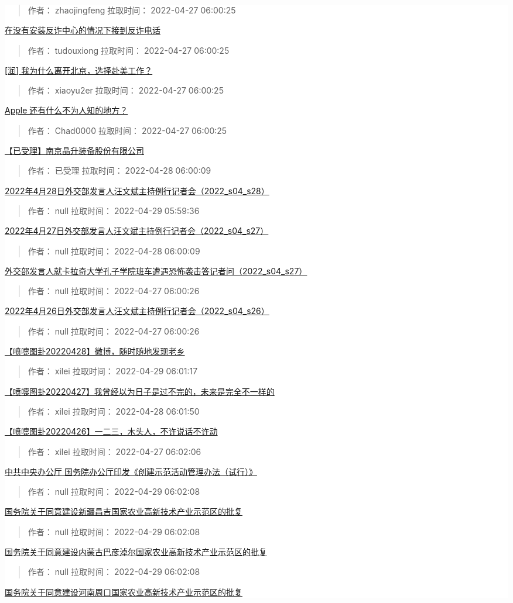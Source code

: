 > 作者： zhaojingfeng  拉取时间： 2022-04-27 06:00:25

 [在没有安装反诈中心的情况下接到反诈电话](https://www.v2ex.com/t/849308)

> 作者： tudouxiong  拉取时间： 2022-04-27 06:00:25

 [[润] 我为什么离开北京，选择赴美工作？](https://www.v2ex.com/t/849299)

> 作者： xiaoyu2er  拉取时间： 2022-04-27 06:00:25

 [Apple 还有什么不为人知的地方？](https://www.v2ex.com/t/849270)

> 作者： Chad0000  拉取时间： 2022-04-27 06:00:25

 [【已受理】南京晶升装备股份有限公司](http://kcb.sse.com.cn//renewal/xmxq/index.shtml?auditId=1139)

> 作者： 已受理  拉取时间： 2022-04-28 06:00:09

 [2022年4月28日外交部发言人汪文斌主持例行记者会（2022_s04_s28）](https://www.mfa.gov.cn/web/wjdt_674879/fyrbt_674889/202204/t20220428_10675132.shtml)

> 作者： null  拉取时间： 2022-04-29 05:59:36

 [2022年4月27日外交部发言人汪文斌主持例行记者会（2022_s04_s27）](https://www.mfa.gov.cn/web/wjdt_674879/fyrbt_674889/202204/t20220427_10674571.shtml)

> 作者： null  拉取时间： 2022-04-28 06:00:09

 [外交部发言人就卡拉奇大学孔子学院班车遭遇恐怖袭击答记者问（2022_s04_s27）](https://www.mfa.gov.cn/web/wjdt_674879/fyrbt_674889/202204/t20220427_10674219.shtml)

> 作者： null  拉取时间： 2022-04-27 06:00:26

 [2022年4月26日外交部发言人汪文斌主持例行记者会（2022_s04_s26）](https://www.mfa.gov.cn/web/wjdt_674879/fyrbt_674889/202204/t20220426_10673973.shtml)

> 作者： null  拉取时间： 2022-04-27 06:00:26

 [【喷嚏图卦20220428】微博，随时随地发现老乡](https://www.dapenti.com/blog/more.asp?name=xilei&id=164191)

> 作者： xilei  拉取时间： 2022-04-29 06:01:17

 [【喷嚏图卦20220427】我曾经以为日子是过不完的，未来是完全不一样的](https://www.dapenti.com/blog/more.asp?name=xilei&id=164170)

> 作者： xilei  拉取时间： 2022-04-28 06:01:50

 [【喷嚏图卦20220426】一二三，木头人，不许说话不许动](https://www.dapenti.com/blog/more.asp?name=xilei&id=164149)

> 作者： xilei  拉取时间： 2022-04-27 06:02:06

 [中共中央办公厅 国务院办公厅印发《创建示范活动管理办法（试行）》](http://www.gov.cn/zhengce/2022-04/28/content_5687832.htm)

> 作者： null  拉取时间： 2022-04-29 06:02:08

 [国务院关于同意建设新疆昌吉国家农业高新技术产业示范区的批复](http://www.gov.cn/zhengce/content/2022-04/28/content_5687755.htm)

> 作者： null  拉取时间： 2022-04-29 06:02:08

 [国务院关于同意建设内蒙古巴彦淖尔国家农业高新技术产业示范区的批复](http://www.gov.cn/zhengce/content/2022-04/28/content_5687753.htm)

> 作者： null  拉取时间： 2022-04-29 06:02:08

 [国务院关于同意建设河南周口国家农业高新技术产业示范区的批复](http://www.gov.cn/zhengce/content/2022-04/28/content_5687749.htm)
